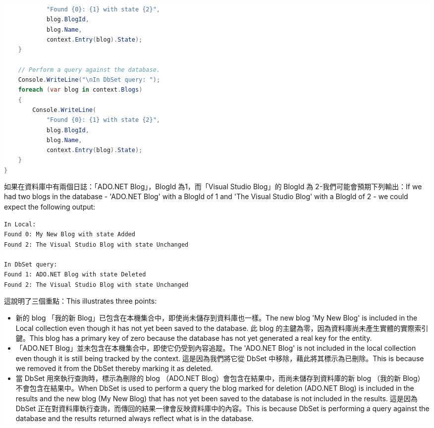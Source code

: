 ``` csharp
            "Found {0}: {1} with state {2}",
            blog.BlogId,  
            blog.Name,
            context.Entry(blog).State);
    }

    // Perform a query against the database.
    Console.WriteLine("\nIn DbSet query: ");
    foreach (var blog in context.Blogs)
    {
        Console.WriteLine(
            "Found {0}: {1} with state {2}",
            blog.BlogId,  
            blog.Name,
            context.Entry(blog).State);
    }
}
```  

<span data-ttu-id="e4613-112">如果在資料庫中有兩個日誌：「ADO.NET Blog」，BlogId 為1，而「Visual Studio Blog」的 BlogId 為 2-我們可能會預期下列輸出：</span><span class="sxs-lookup"><span data-stu-id="e4613-112">If we had two blogs in the database - 'ADO.NET Blog' with a BlogId of 1 and 'The Visual Studio Blog' with a BlogId of 2 - we could expect the following output:</span></span>  

```console
In Local:
Found 0: My New Blog with state Added
Found 2: The Visual Studio Blog with state Unchanged

In DbSet query:
Found 1: ADO.NET Blog with state Deleted
Found 2: The Visual Studio Blog with state Unchanged
```  

<span data-ttu-id="e4613-113">這說明了三個重點：</span><span class="sxs-lookup"><span data-stu-id="e4613-113">This illustrates three points:</span></span>  

- <span data-ttu-id="e4613-114">新的 blog 「我的新 Blog」已包含在本機集合中，即使尚未儲存到資料庫也一樣。</span><span class="sxs-lookup"><span data-stu-id="e4613-114">The new blog 'My New Blog' is included in the Local collection even though it has not yet been saved to the database.</span></span> <span data-ttu-id="e4613-115">此 blog 的主鍵為零，因為資料庫尚未產生實體的實際索引鍵。</span><span class="sxs-lookup"><span data-stu-id="e4613-115">This blog has a primary key of zero because the database has not yet generated a real key for the entity.</span></span>  
- <span data-ttu-id="e4613-116">「ADO.NET Blog」並未包含在本機集合中，即使它仍受到內容追蹤。</span><span class="sxs-lookup"><span data-stu-id="e4613-116">The 'ADO.NET Blog' is not included in the local collection even though it is still being tracked by the context.</span></span> <span data-ttu-id="e4613-117">這是因為我們將它從 DbSet 中移除，藉此將其標示為已刪除。</span><span class="sxs-lookup"><span data-stu-id="e4613-117">This is because we removed it from the DbSet thereby marking it as deleted.</span></span>  
- <span data-ttu-id="e4613-118">當 DbSet 用來執行查詢時，標示為刪除的 blog （ADO.NET Blog）會包含在結果中，而尚未儲存到資料庫的新 blog （我的新 Blog）不會包含在結果中。</span><span class="sxs-lookup"><span data-stu-id="e4613-118">When DbSet is used to perform a query the blog marked for deletion (ADO.NET Blog) is included in the results and the new blog (My New Blog) that has not yet been saved to the database is not included in the results.</span></span> <span data-ttu-id="e4613-119">這是因為 DbSet 正在對資料庫執行查詢，而傳回的結果一律會反映資料庫中的內容。</span><span class="sxs-lookup"><span data-stu-id="e4613-119">This is because DbSet is performing a query against the database and the results returned always reflect what is in the database.</span></span>  
